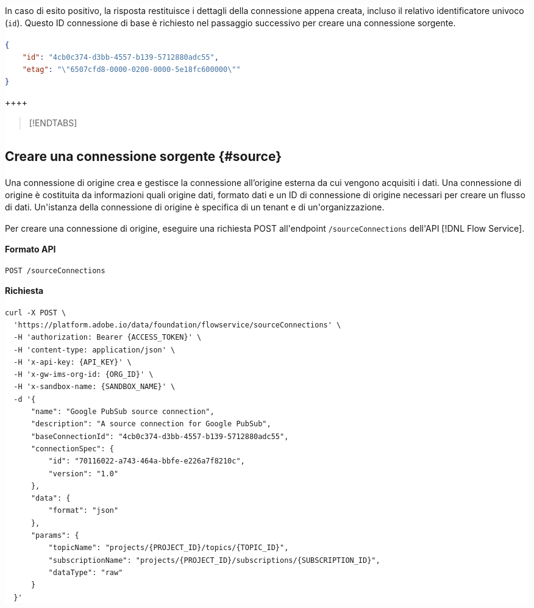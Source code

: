 In caso di esito positivo, la risposta restituisce i dettagli della connessione appena creata, incluso il relativo identificatore univoco (`id`). Questo ID connessione di base è richiesto nel passaggio successivo per creare una connessione sorgente.

```json
{
    "id": "4cb0c374-d3bb-4557-b139-5712880adc55",
    "etag": "\"6507cfd8-0000-0200-0000-5e18fc600000\""
}
```

++++

>[!ENDTABS]


## Creare una connessione sorgente {#source}

Una connessione di origine crea e gestisce la connessione all’origine esterna da cui vengono acquisiti i dati. Una connessione di origine è costituita da informazioni quali origine dati, formato dati e un ID di connessione di origine necessari per creare un flusso di dati. Un&#39;istanza della connessione di origine è specifica di un tenant e di un&#39;organizzazione.

Per creare una connessione di origine, eseguire una richiesta POST all&#39;endpoint `/sourceConnections` dell&#39;API [!DNL Flow Service].

**Formato API**

```http
POST /sourceConnections
```

**Richiesta**

```shell
curl -X POST \
  'https://platform.adobe.io/data/foundation/flowservice/sourceConnections' \
  -H 'authorization: Bearer {ACCESS_TOKEN}' \
  -H 'content-type: application/json' \
  -H 'x-api-key: {API_KEY}' \
  -H 'x-gw-ims-org-id: {ORG_ID}' \
  -H 'x-sandbox-name: {SANDBOX_NAME}' \
  -d '{
      "name": "Google PubSub source connection",
      "description": "A source connection for Google PubSub",
      "baseConnectionId": "4cb0c374-d3bb-4557-b139-5712880adc55",
      "connectionSpec": {
          "id": "70116022-a743-464a-bbfe-e226a7f8210c",
          "version": "1.0"
      },
      "data": {
          "format": "json"
      },
      "params": {
          "topicName": "projects/{PROJECT_ID}/topics/{TOPIC_ID}",
          "subscriptionName": "projects/{PROJECT_ID}/subscriptions/{SUBSCRIPTION_ID}",
          "dataType": "raw"
      }
  }'
```
